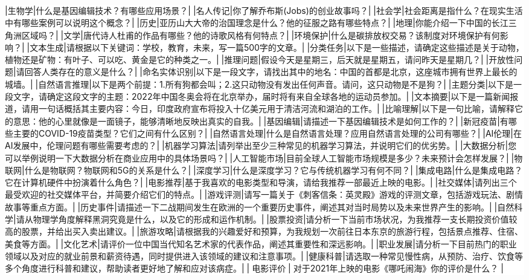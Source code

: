 |生物学|什么是基因编辑技术？有哪些应用场景？|
|名人传记|你了解乔布斯(Jobs)的创业故事吗？|
|社会学|社会距离是指什么？在现实生活中有哪些案例可以说明这个概念？|
|历史|亚历山大大帝的治国理念是什么？他的征服之路有哪些特点？|
|地理|你能介绍一下中国的长江三角洲区域吗？|
|文学|唐代诗人杜甫的作品有哪些？他的诗歌风格有何特点？|
|环境保护|什么是碳排放权交易？该制度对环境保护有何影响？|
|文本生成|请根据以下关键词：学校，教育，未来，写一篇500字的文章。|
|分类任务|以下是一些描述，请确定这些描述是关于动物，植物还是矿物：有叶子、可以吃、黄金是它的种类之一。|
|推理问题|假设今天是星期三，后天就是星期五，请问昨天是星期几？|
|开放性问题|请回答人类存在的意义是什么？|
|命名实体识别|以下是一段文字，请找出其中的地名：中国的首都是北京，这座城市拥有世界上最长的城墙。|
|自然语言推理|以下是两个前提：1.所有狗都会叫；2.这只动物没有发出任何声音。请问，这只动物是不是狗？|
|主题分类|以下是一段文字，请确定这段文字的主题：2022年中国冬奥会将在北京举办，届时将有来自全球各地的运动员参加。|
|文本摘要|以下是一篇新闻报道，请用一句话概括其主要内容：今日，印度政府宣布将投入十亿美元用于清洁河流和湖泊的工作。|
|比喻理解|以下是一句比喻，请解释它的意思：他的心里就像是一面镜子，能够清晰地反映出真实的自我。|
|基因编辑|请描述一下基因编辑技术是如何工作的？|
|新冠疫苗|有哪些主要的COVID-19疫苗类型？它们之间有什么区别？|
|自然语言处理|什么是自然语言处理？应用自然语言处理的公司有哪些？|
|AI伦理|在AI发展中，伦理问题有哪些需要考虑的？|
|机器学习算法|请列举出至少三种常见的机器学习算法，并说明它们的优劣势。|
|大数据分析|您可以举例说明一下大数据分析在商业应用中的具体场景吗？|
|人工智能市场|目前全球人工智能市场规模是多少？未来预计会怎样发展？|
|物联网|什么是物联网？物联网和5G的关系是什么？|
|深度学习|什么是深度学习？它与传统机器学习有何不同？|
|集成电路|什么是集成电路？它在计算机硬件中扮演着什么角色？|
|电影推荐|基于我喜欢的电影类型和导演，请给我推荐一部最近上映的电影。|
|社交媒体|请列出三个最受欢迎的社交媒体平台，并简要介绍它们的特点。|
|游戏评测|请写一篇关于《刺客信条：英灵殿》游戏的评测文章，包括游戏玩法、剧情故事等重点方面。|
|历史事件|请描述一下二战期间发生在欧洲的一个重要历史事件，阐述其对当时局势以及未来世界产生的影响。|
|自然科学|请从物理学角度解释黑洞究竟是什么，以及它的形成和运作机制。|
|股票投资|请分析一下当前市场状况，为我推荐一支长期投资价值较高的股票，并给出买入卖出建议。|
|旅游攻略|请根据我的兴趣爱好和预算，为我规划一次前往日本东京的旅游行程，包括景点推荐、住宿、美食等方面。|
|文化艺术|请评价一位中国当代知名艺术家的代表作品，阐述其重要性和深远影响。|
|职业发展|请分析一下目前热门的职业领域以及对应的就业前景和薪资待遇，同时提供进入该领域的建议和注意事项。|
|健康科普|请选取一种常见慢性病，从预防、治疗、饮食等多个角度进行科普和建议，帮助读者更好地了解和应对该病症。|
| 电影评价 | 对于2021年上映的电影《哪吒闹海》你的评价是什么？ |